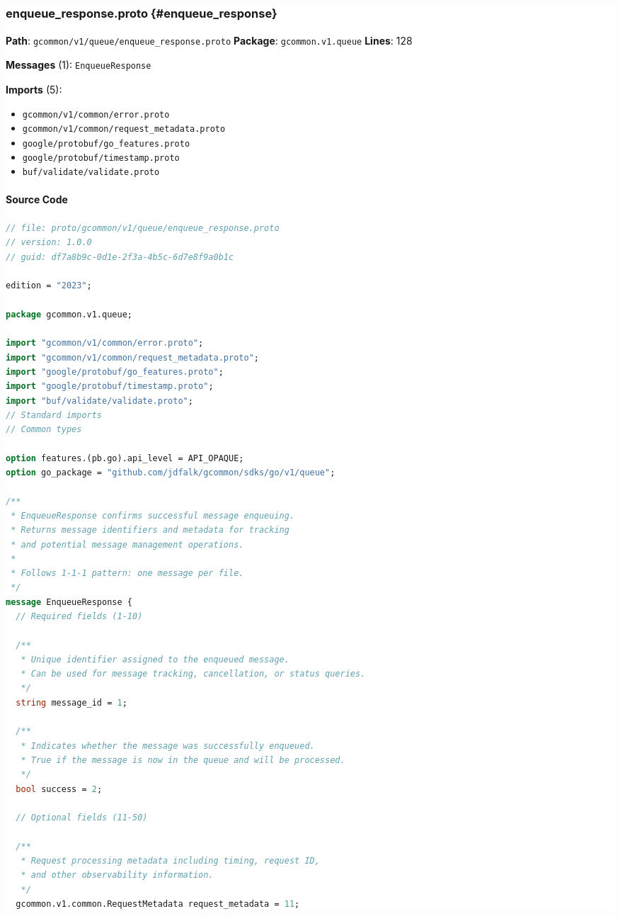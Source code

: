 
### enqueue_response.proto {#enqueue_response}

**Path**: `gcommon/v1/queue/enqueue_response.proto` **Package**: `gcommon.v1.queue` **Lines**: 128

**Messages** (1): `EnqueueResponse`

**Imports** (5):

- `gcommon/v1/common/error.proto`
- `gcommon/v1/common/request_metadata.proto`
- `google/protobuf/go_features.proto`
- `google/protobuf/timestamp.proto`
- `buf/validate/validate.proto`

#### Source Code

```protobuf
// file: proto/gcommon/v1/queue/enqueue_response.proto
// version: 1.0.0
// guid: df7a8b9c-0d1e-2f3a-4b5c-6d7e8f9a0b1c

edition = "2023";

package gcommon.v1.queue;

import "gcommon/v1/common/error.proto";
import "gcommon/v1/common/request_metadata.proto";
import "google/protobuf/go_features.proto";
import "google/protobuf/timestamp.proto";
import "buf/validate/validate.proto";
// Standard imports
// Common types

option features.(pb.go).api_level = API_OPAQUE;
option go_package = "github.com/jdfalk/gcommon/sdks/go/v1/queue";

/**
 * EnqueueResponse confirms successful message enqueuing.
 * Returns message identifiers and metadata for tracking
 * and potential message management operations.
 *
 * Follows 1-1-1 pattern: one message per file.
 */
message EnqueueResponse {
  // Required fields (1-10)

  /**
   * Unique identifier assigned to the enqueued message.
   * Can be used for message tracking, cancellation, or status queries.
   */
  string message_id = 1;

  /**
   * Indicates whether the message was successfully enqueued.
   * True if the message is now in the queue and will be processed.
   */
  bool success = 2;

  // Optional fields (11-50)

  /**
   * Request processing metadata including timing, request ID,
   * and other observability information.
   */
  gcommon.v1.common.RequestMetadata request_metadata = 11;
```
